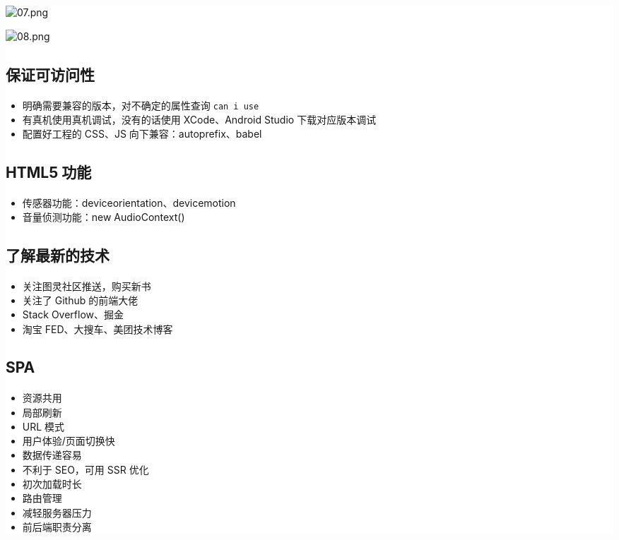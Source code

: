 ![07.png](https://qiniu.chenng.cn/2019-01-13-21-29-40.png)

![08.png](https://qiniu.chenng.cn/2019-01-13-21-30-10.png)

## 保证可访问性

- 明确需要兼容的版本，对不确定的属性查询 `can i use`
- 有真机使用真机调试，没有的话使用 XCode、Android Studio 下载对应版本调试
- 配置好工程的 CSS、JS 向下兼容：autoprefix、babel

## HTML5 功能

- 传感器功能：deviceorientation、devicemotion
- 音量侦测功能：new AudioContext()

## 了解最新的技术

- 关注图灵社区推送，购买新书
- 关注了 Github 的前端大佬
- Stack Overflow、掘金
- 淘宝 FED、大搜车、美团技术博客

## SPA

- 资源共用
- 局部刷新
- URL 模式
- 用户体验/页面切换快
- 数据传递容易
- 不利于 SEO，可用 SSR 优化
- 初次加载时长
- 路由管理
- 减轻服务器压力
- 前后端职责分离
